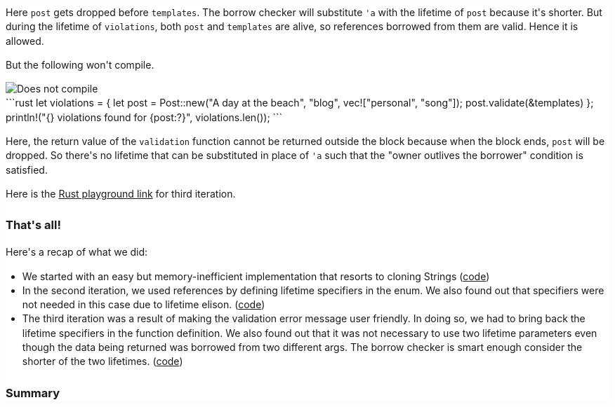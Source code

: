 Here `post` gets dropped before `templates`. The borrow checker will
substitute `'a` with the lifetime of `post` because it's shorter. But
during the lifetime of `violations`, both `post` and `templates` are
alive, so references borrowed from them are valid. Hence it is
allowed.

But the following won't compile.

<div class="code-container">
<div class="rs-compile-error"><img src="theme/images/does_not_compile.png" alt="Does not compile" title="Does not compile"/></div>
```rust
let violations = {
    let post = Post::new("A day at the beach", "blog", vec!["personal", "song"]);
    post.validate(&templates)
};
println!("{} violations found for {post:?}", violations.len());
```
</div>

Here, the return value of the `validation` function cannot be returned
outside the block because when the block ends, `post` will be
dropped. So there's no lifetime that can be substituted in place of
`'a` such that the "owner outlives the borrower" condition is
satisfied.

Here is the [Rust playground
link](https://play.rust-lang.org/?version=stable&mode=debug&edition=2021&gist=0158e56e8fcd79f635e3ab2b53aee39d)
for third iteration.

### That's all!

Here's a recap of what we did:

- We started with an easy but memory-inefficient implementation that
  resorts to cloning Strings
  ([code](https://play.rust-lang.org/?version=stable&mode=debug&edition=2021&gist=32e1d69bfb4d0855f28d02a5116cf1e9))
- In the second iteration, we used references by defining lifetime
  specifiers in the enum. We also found out that specifiers were not
  needed in this case due to lifetime
  elison. ([code](https://play.rust-lang.org/?version=stable&mode=debug&edition=2021&gist=c12d9ae2f903ca7846d87154efa60665))
- The third iteration was a result of making the validation error
  message user friendly. In doing so, we had to bring back the
  lifetime specifiers in the function definition. We also found out
  that it was not necessary to use two lifetime parameters even though
  the data being returned was borrowed from two different args. The
  borrow checker is smart enough consider the shorter of the two
  lifetimes. ([code](https://play.rust-lang.org/?version=stable&mode=debug&edition=2021&gist=0158e56e8fcd79f635e3ab2b53aee39d))

### Summary
